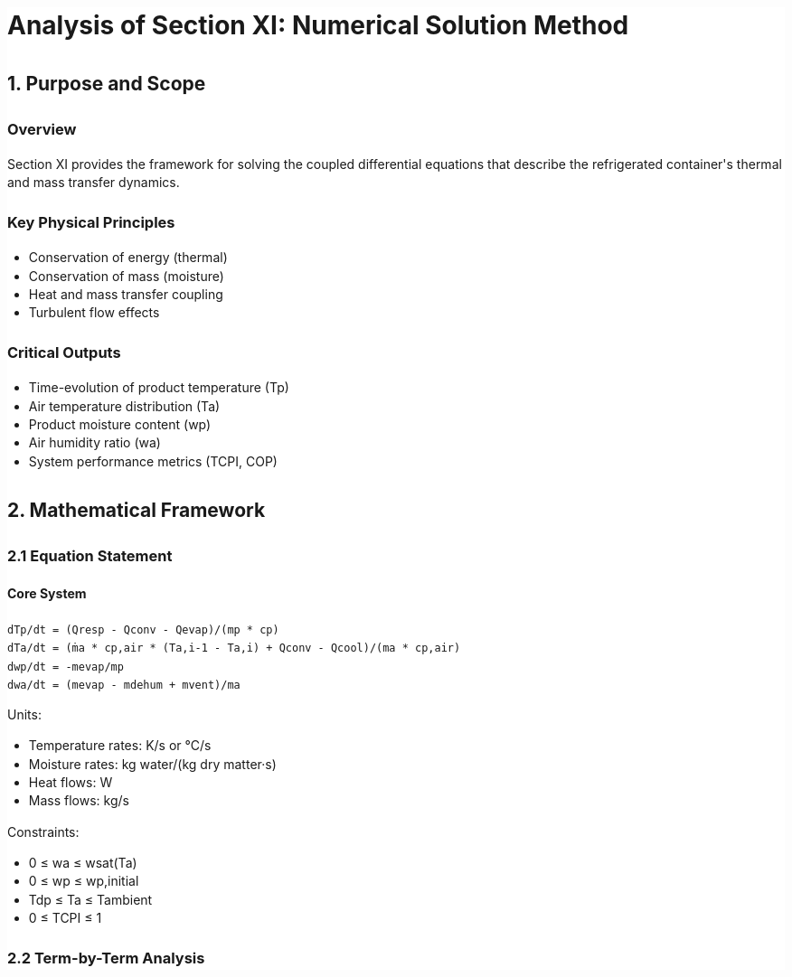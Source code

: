 # Analysis of Section XI: Numerical Solution Method

## 1. Purpose and Scope

### Overview

Section XI provides the framework for solving the coupled differential equations that describe the refrigerated container's thermal and mass transfer dynamics.

### Key Physical Principles

- Conservation of energy (thermal)
- Conservation of mass (moisture)
- Heat and mass transfer coupling
- Turbulent flow effects

### Critical Outputs

- Time-evolution of product temperature (Tp)
- Air temperature distribution (Ta)
- Product moisture content (wp)
- Air humidity ratio (wa)
- System performance metrics (TCPI, COP)

## 2. Mathematical Framework

### 2.1 Equation Statement

#### Core System

```
dTp/dt = (Qresp - Qconv - Qevap)/(mp * cp)
dTa/dt = (ṁa * cp,air * (Ta,i-1 - Ta,i) + Qconv - Qcool)/(ma * cp,air)
dwp/dt = -mevap/mp
dwa/dt = (mevap - mdehum + mvent)/ma
```

Units:

- Temperature rates: K/s or °C/s
- Moisture rates: kg water/(kg dry matter·s)
- Heat flows: W
- Mass flows: kg/s

Constraints:

- 0 ≤ wa ≤ wsat(Ta)
- 0 ≤ wp ≤ wp,initial
- Tdp ≤ Ta ≤ Tambient
- 0 ≤ TCPI ≤ 1

### 2.2 Term-by-Term Analysis
